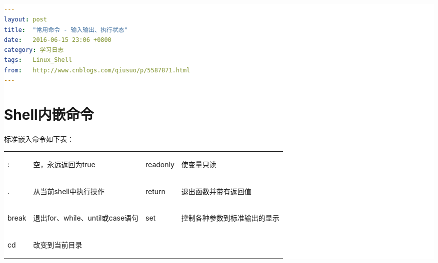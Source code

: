 ```yaml
---
layout: post
title:  "常用命令 - 输入输出、执行状态"
date:   2016-06-15 23:06 +0800
category: 学习日志
tags:   Linux_Shell
from:   http://www.cnblogs.com/qiusuo/p/5587871.html
---
```

<h1>Shell内嵌命令</h1>
<p>标准嵌入命令如下表：</p>
<table>
<tbody>
<tr>
<td>
<p>:</p>
</td>
<td>
<p>空，永远返回为true</p>
</td>
<td>
<p>readonly</p>
</td>
<td>
<p>使变量只读</p>
</td>
</tr>
<tr>
<td>
<p>.</p>
</td>
<td>
<p>从当前shell中执行操作</p>
</td>
<td>
<p>return</p>
</td>
<td>
<p>退出函数并带有返回值</p>
</td>
</tr>
<tr>
<td>
<p>break</p>
</td>
<td>
<p>退出for、while、until或case语句</p>
</td>
<td>
<p>set</p>
</td>
<td>
<p>控制各种参数到标准输出的显示</p>
</td>
</tr>
<tr>
<td>
<p>cd</p>
</td>
<td>
<p>改变到当前目录</p>
</td>